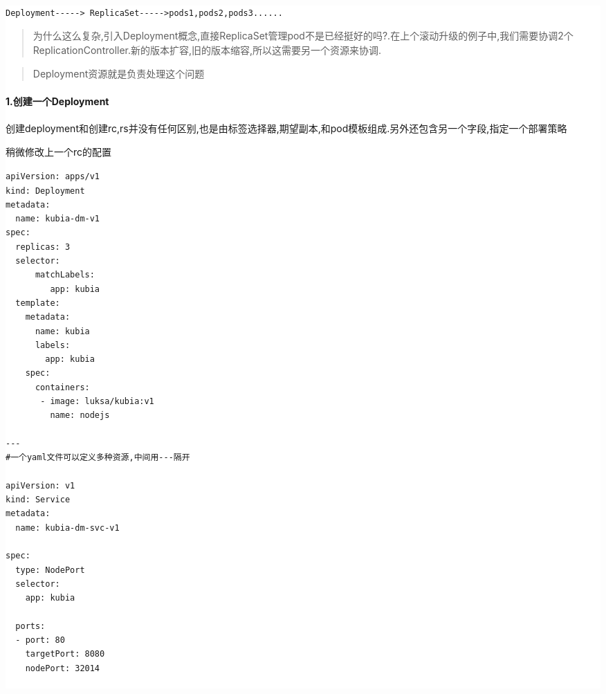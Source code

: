 ```
Deployment-----> ReplicaSet----->pods1,pods2,pods3...... 
```

> 为什么这么复杂,引入Deployment概念,直接ReplicaSet管理pod不是已经挺好的吗?.在上个滚动升级的例子中,我们需要协调2个ReplicationController.新的版本扩容,旧的版本缩容,所以这需要另一个资源来协调.

> Deployment资源就是负责处理这个问题

#### 1.创建一个Deployment

创建deployment和创建rc,rs并没有任何区别,也是由标签选择器,期望副本,和pod模板组成.另外还包含另一个字段,指定一个部署策略

稍微修改上一个rc的配置

```
apiVersion: apps/v1
kind: Deployment
metadata:
  name: kubia-dm-v1
spec:
  replicas: 3
  selector:
      matchLabels:
         app: kubia
  template:
    metadata:
      name: kubia
      labels:
        app: kubia
    spec:
      containers:
       - image: luksa/kubia:v1
         name: nodejs

---
#一个yaml文件可以定义多种资源,中间用---隔开

apiVersion: v1
kind: Service
metadata:
  name: kubia-dm-svc-v1

spec:
  type: NodePort
  selector:
    app: kubia

  ports:
  - port: 80
    targetPort: 8080
    nodePort: 32014
    
```
